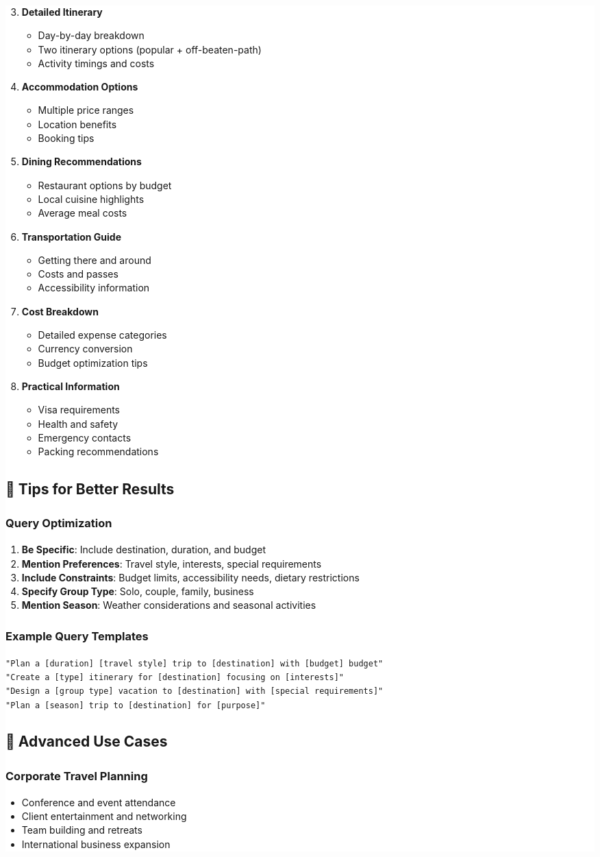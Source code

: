 3. **Detailed Itinerary**
   - Day-by-day breakdown
   - Two itinerary options (popular + off-beaten-path)
   - Activity timings and costs

4. **Accommodation Options**
   - Multiple price ranges
   - Location benefits
   - Booking tips

5. **Dining Recommendations**
   - Restaurant options by budget
   - Local cuisine highlights
   - Average meal costs

6. **Transportation Guide**
   - Getting there and around
   - Costs and passes
   - Accessibility information

7. **Cost Breakdown**
   - Detailed expense categories
   - Currency conversion
   - Budget optimization tips

8. **Practical Information**
   - Visa requirements
   - Health and safety
   - Emergency contacts
   - Packing recommendations

## 🎯 Tips for Better Results

### Query Optimization

1. **Be Specific**: Include destination, duration, and budget
2. **Mention Preferences**: Travel style, interests, special requirements
3. **Include Constraints**: Budget limits, accessibility needs, dietary restrictions
4. **Specify Group Type**: Solo, couple, family, business
5. **Mention Season**: Weather considerations and seasonal activities

### Example Query Templates

```
"Plan a [duration] [travel style] trip to [destination] with [budget] budget"
"Create a [type] itinerary for [destination] focusing on [interests]"
"Design a [group type] vacation to [destination] with [special requirements]"
"Plan a [season] trip to [destination] for [purpose]"
```

## 🔮 Advanced Use Cases

### Corporate Travel Planning
- Conference and event attendance
- Client entertainment and networking
- Team building and retreats
- International business expansion

